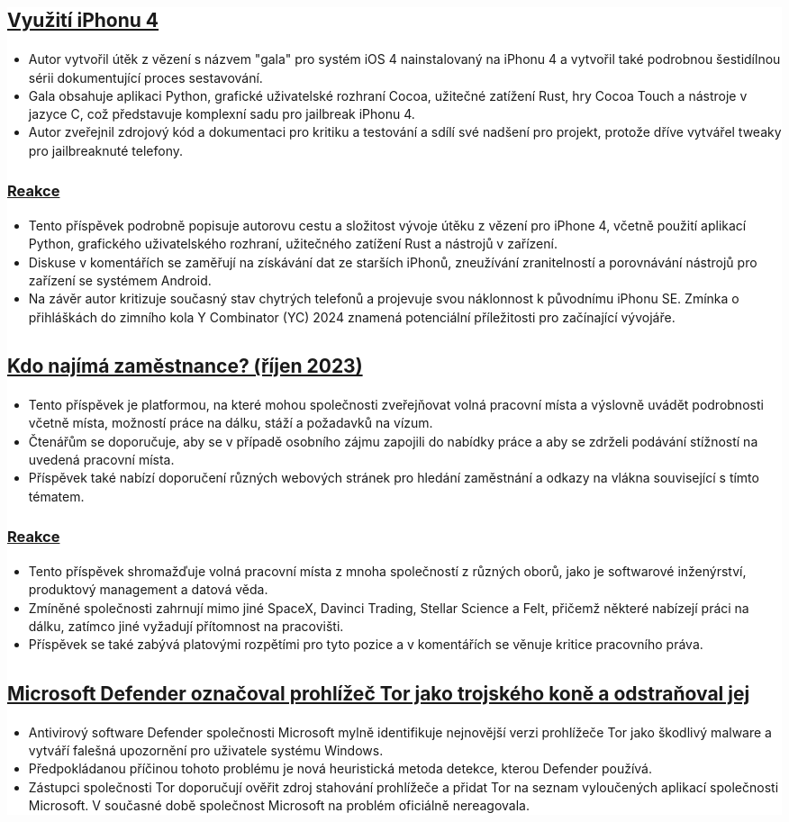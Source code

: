 ## [Využití iPhonu 4](https://axleos.com/exploiting-the-iphone-4-part-1-gaining-entry/)

- Autor vytvořil útěk z vězení s názvem "gala" pro systém iOS 4 nainstalovaný na iPhonu 4 a vytvořil také podrobnou šestidílnou sérii dokumentující proces sestavování.
- Gala obsahuje aplikaci Python, grafické uživatelské rozhraní Cocoa, užitečné zatížení Rust, hry Cocoa Touch a nástroje v jazyce C, což představuje komplexní sadu pro jailbreak iPhonu 4.
- Autor zveřejnil zdrojový kód a dokumentaci pro kritiku a testování a sdílí své nadšení pro projekt, protože dříve vytvářel tweaky pro jailbreaknuté telefony.

### [Reakce](https://news.ycombinator.com/item?id=37736318)

- Tento příspěvek podrobně popisuje autorovu cestu a složitost vývoje útěku z vězení pro iPhone 4, včetně použití aplikací Python, grafického uživatelského rozhraní, užitečného zatížení Rust a nástrojů v zařízení.
- Diskuse v komentářích se zaměřují na získávání dat ze starších iPhonů, zneužívání zranitelností a porovnávání nástrojů pro zařízení se systémem Android.
- Na závěr autor kritizuje současný stav chytrých telefonů a projevuje svou náklonnost k původnímu iPhonu SE. Zmínka o přihláškách do zimního kola Y Combinator (YC) 2024 znamená potenciální příležitosti pro začínající vývojáře.

## [Kdo najímá zaměstnance? (říjen 2023)](https://news.ycombinator.com/item?id=37739028)

- Tento příspěvek je platformou, na které mohou společnosti zveřejňovat volná pracovní místa a výslovně uvádět podrobnosti včetně místa, možností práce na dálku, stáží a požadavků na vízum.
- Čtenářům se doporučuje, aby se v případě osobního zájmu zapojili do nabídky práce a aby se zdrželi podávání stížností na uvedená pracovní místa.
- Příspěvek také nabízí doporučení různých webových stránek pro hledání zaměstnání a odkazy na vlákna související s tímto tématem.

### [Reakce](https://news.ycombinator.com/item?id=37739028)

- Tento příspěvek shromažďuje volná pracovní místa z mnoha společností z různých oborů, jako je softwarové inženýrství, produktový management a datová věda.
- Zmíněné společnosti zahrnují mimo jiné SpaceX, Davinci Trading, Stellar Science a Felt, přičemž některé nabízejí práci na dálku, zatímco jiné vyžadují přítomnost na pracovišti.
- Příspěvek se také zabývá platovými rozpětími pro tyto pozice a v komentářích se věnuje kritice pracovního práva.

## [Microsoft Defender označoval prohlížeč Tor jako trojského koně a odstraňoval jej](https://deform.co/microsoft-defender-flags-tor-browser-as-a-trojan-and-removes-it-from-the-system/)

- Antivirový software Defender společnosti Microsoft mylně identifikuje nejnovější verzi prohlížeče Tor jako škodlivý malware a vytváří falešná upozornění pro uživatele systému Windows.
- Předpokládanou příčinou tohoto problému je nová heuristická metoda detekce, kterou Defender používá.
- Zástupci společnosti Tor doporučují ověřit zdroj stahování prohlížeče a přidat Tor na seznam vyloučených aplikací společnosti Microsoft. V současné době společnost Microsoft na problém oficiálně nereagovala.
